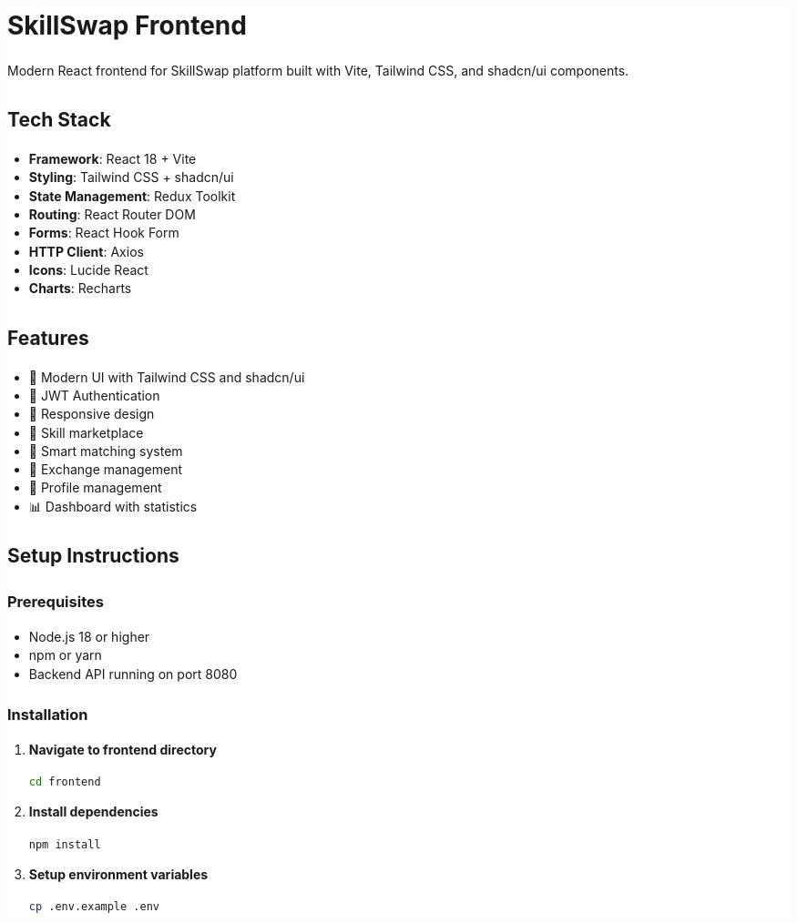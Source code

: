 # SkillSwap Frontend

Modern React frontend for SkillSwap platform built with Vite, Tailwind CSS, and shadcn/ui components.

## Tech Stack

- **Framework**: React 18 + Vite
- **Styling**: Tailwind CSS + shadcn/ui
- **State Management**: Redux Toolkit
- **Routing**: React Router DOM
- **Forms**: React Hook Form
- **HTTP Client**: Axios
- **Icons**: Lucide React
- **Charts**: Recharts

## Features

- 🎨 Modern UI with Tailwind CSS and shadcn/ui
- 🔐 JWT Authentication
- 📱 Responsive design
- 🎯 Skill marketplace
- 🤝 Smart matching system
- 💬 Exchange management
- 👤 Profile management
- 📊 Dashboard with statistics

## Setup Instructions

### Prerequisites

- Node.js 18 or higher
- npm or yarn
- Backend API running on port 8080

### Installation

1. **Navigate to frontend directory**
   ```bash
   cd frontend
   ```

2. **Install dependencies**
   ```bash
   npm install
   ```

3. **Setup environment variables**
   ```bash
   cp .env.example .env
   ```
   